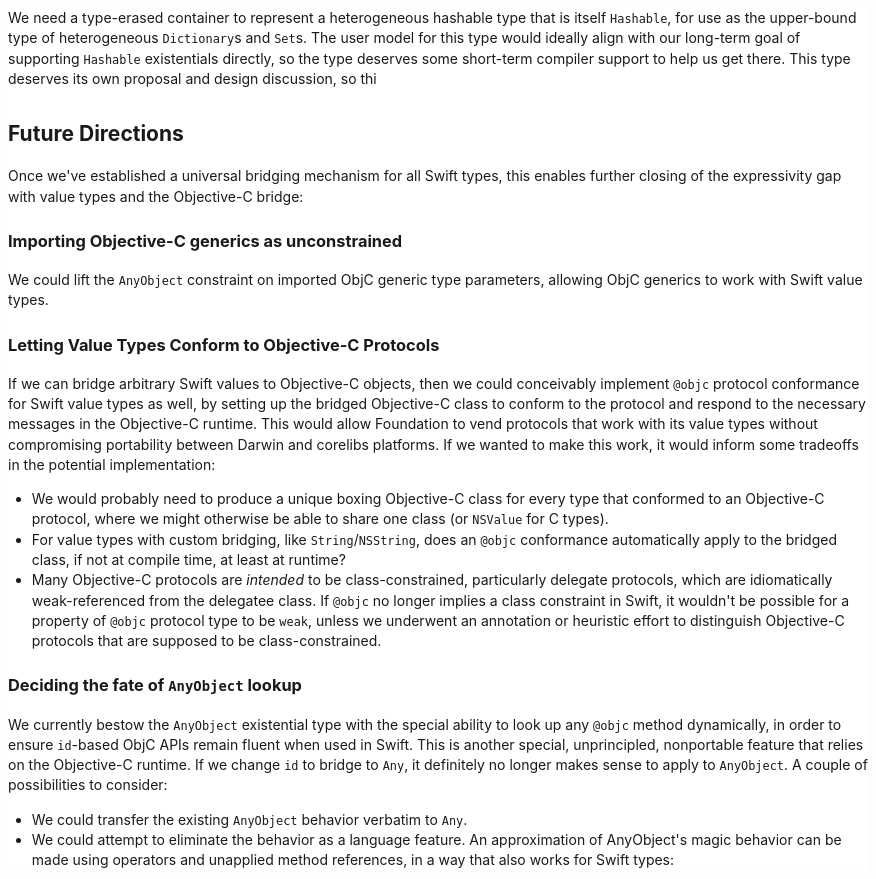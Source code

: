 We need a type-erased container to represent a heterogeneous hashable type
that is itself `Hashable`, for use as the upper-bound type of heterogeneous
`Dictionary`s and `Set`s. The user model for this type would ideally align
with our long-term goal of supporting `Hashable` existentials directly, so
the type deserves some short-term compiler support to help us get there.
This type deserves its own proposal and design discussion, so thi

## Future Directions

Once we've established a universal bridging mechanism for all Swift types,
this enables further closing of the expressivity gap with value types and the
Objective-C bridge:

### Importing Objective-C generics as unconstrained

We could lift the `AnyObject` constraint on imported ObjC generic type
parameters, allowing ObjC generics to work with Swift value types.

### Letting Value Types Conform to Objective-C Protocols

If we can bridge arbitrary Swift values to Objective-C objects, then we could
conceivably implement `@objc` protocol conformance for Swift value types as
well, by setting up the bridged Objective-C class to conform to the protocol
and respond to the necessary messages in the Objective-C runtime. This would
allow Foundation to vend protocols that work with its value types without
compromising portability between Darwin and corelibs platforms. If we wanted to
make this work, it would inform some tradeoffs in the potential implementation:

- We would probably need to produce a unique boxing Objective-C class for every
  type that conformed to an Objective-C protocol, where we might otherwise be
  able to share one class (or `NSValue` for C types).
- For value types with custom bridging, like `String`/`NSString`, does an
  `@objc` conformance automatically apply to the bridged class, if not at
  compile time, at least at runtime?
- Many Objective-C protocols are *intended* to be class-constrained,
  particularly delegate protocols, which are idiomatically weak-referenced from
  the delegatee class. If `@objc` no longer implies a class constraint in
  Swift, it wouldn't be possible for a property of `@objc` protocol type to be
  `weak`, unless we underwent an annotation or heuristic effort to distinguish
  Objective-C protocols that are supposed to be class-constrained.

### Deciding the fate of `AnyObject` lookup

We currently bestow the `AnyObject` existential type with the special ability
to look up any `@objc` method dynamically, in order to ensure `id`-based ObjC
APIs remain fluent when used in Swift. This is another special, unprincipled,
nonportable feature that relies on the Objective-C runtime. If we change  `id`
to bridge to `Any`, it definitely no longer makes sense to apply to
`AnyObject`. A couple of possibilities to consider:

- We could transfer the existing `AnyObject` behavior verbatim to `Any`.
- We could attempt to eliminate the behavior as a language feature. An
  approximation of AnyObject's magic behavior can be made using operators and
  unapplied method references, in a way that also works for Swift types:
